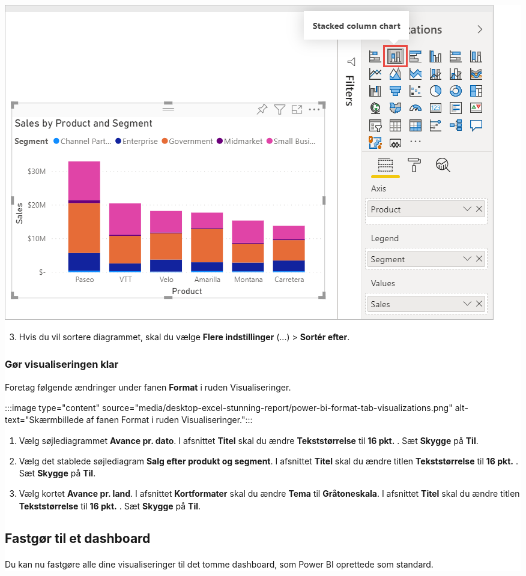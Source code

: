    ![Skærmbillede af Stablet søjlediagram i rapporteditor.](media/service-from-excel-to-stunning-report/power-bi-stacked-column.png)

3. Hvis du vil sortere diagrammet, skal du vælge **Flere indstillinger** (...) > **Sortér efter**.

### <a name="spruce-up-the-visuals"></a>Gør visualiseringen klar

Foretag følgende ændringer under fanen **Format** i ruden Visualiseringer.

:::image type="content" source="media/desktop-excel-stunning-report/power-bi-format-tab-visualizations.png" alt-text="Skærmbillede af fanen Format i ruden Visualiseringer.":::

1. Vælg søjlediagrammet **Avance pr. dato**. I afsnittet **Titel** skal du ændre **Tekststørrelse** til **16 pkt.** . Sæt **Skygge** på **Til**. 

1. Vælg det stablede søjlediagram **Salg efter produkt og segment**. I afsnittet **Titel** skal du ændre titlen **Tekststørrelse** til **16 pkt.** . Sæt **Skygge** på **Til**.

1. Vælg kortet **Avance pr. land**. I afsnittet **Kortformater** skal du ændre **Tema** til **Gråtoneskala**. I afsnittet **Titel** skal du ændre titlen **Tekststørrelse** til **16 pkt.** . Sæt **Skygge** på **Til**.


## <a name="pin-to-a-dashboard"></a>Fastgør til et dashboard

Du kan nu fastgøre alle dine visualiseringer til det tomme dashboard, som Power BI oprettede som standard. 
